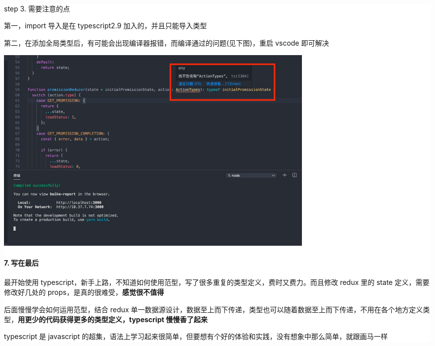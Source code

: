 step 3. 需要注意的点

第一，import 导入是在 typescript2.9 加入的，并且只能导入类型

第二，在添加全局类型后，有可能会出现编译器报错，而编译通过的问题(见下图)，重启 vscode 即可解决

<img src="../images/screenshots/33.png" width="600" alt="33.png" />

#### 7. 写在最后

最开始使用 typescript，新手上路，不知道如何使用范型，写了很多重复的类型定义，费时又费力。而且修改 redux 里的 state 定义，需要修改好几处的 props，是真的很难受，**感觉很不值得**

后面慢慢学会如何运用范型，结合 redux 单一数据源设计，数据至上而下传递，类型也可以随着数据至上而下传递，不用在各个地方定义类型，**用更少的代码获得更多的类型定义，typescript 慢慢香了起来**

typescript 是 javascript 的超集，语法上学习起来很简单，但要想有个好的体验和实践，没有想象中那么简单，就跟画马一样
